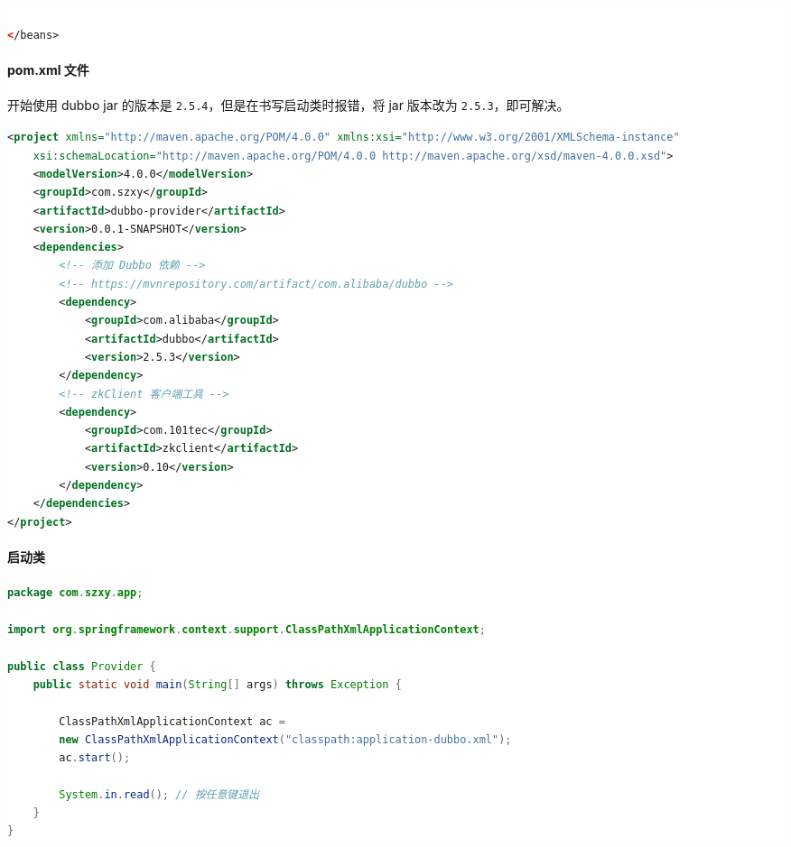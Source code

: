 ```xml

</beans>
```

#### pom.xml 文件

开始使用 dubbo jar 的版本是 `2.5.4`，但是在书写启动类时报错，将 jar 版本改为  `2.5.3`，即可解决。

```xml
<project xmlns="http://maven.apache.org/POM/4.0.0" xmlns:xsi="http://www.w3.org/2001/XMLSchema-instance"
	xsi:schemaLocation="http://maven.apache.org/POM/4.0.0 http://maven.apache.org/xsd/maven-4.0.0.xsd">
	<modelVersion>4.0.0</modelVersion>
	<groupId>com.szxy</groupId>
	<artifactId>dubbo-provider</artifactId>
	<version>0.0.1-SNAPSHOT</version>
	<dependencies>
		<!-- 添加 Dubbo 依赖 -->
		<!-- https://mvnrepository.com/artifact/com.alibaba/dubbo -->
		<dependency>
			<groupId>com.alibaba</groupId>
			<artifactId>dubbo</artifactId>
			<version>2.5.3</version>
		</dependency>
		<!-- zkClient 客户端工具 -->
		<dependency>
			<groupId>com.101tec</groupId>
			<artifactId>zkclient</artifactId>
			<version>0.10</version>
		</dependency>
	</dependencies>
</project>
```

#### 启动类

```java
package com.szxy.app;

import org.springframework.context.support.ClassPathXmlApplicationContext;

public class Provider {
    public static void main(String[] args) throws Exception {
    	
    	ClassPathXmlApplicationContext ac =
        new ClassPathXmlApplicationContext("classpath:application-dubbo.xml");
    	ac.start();
    	
        System.in.read(); // 按任意键退出
    }
}
```

